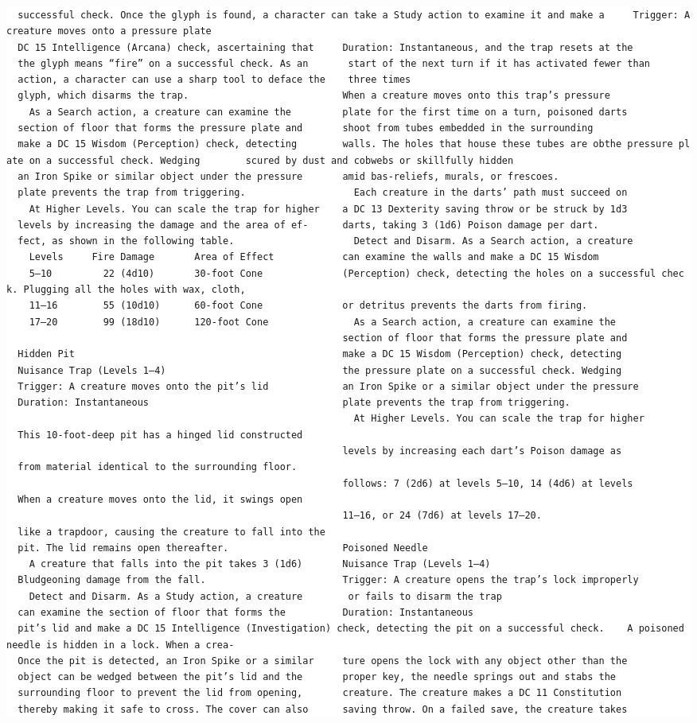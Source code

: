       successful check. Once the glyph is found, a character can take a Study action to examine it and make a     Trigger: A creature moves onto a pressure plate
      DC 15 Intelligence (Arcana) check, ascertaining that     Duration: Instantaneous, and the trap resets at the
      the glyph means “fire” on a successful check. As an       start of the next turn if it has activated fewer than
      action, a character can use a sharp tool to deface the    three times
      glyph, which disarms the trap.                           When a creature moves onto this trap’s pressure
        As a Search action, a creature can examine the         plate for the first time on a turn, poisoned darts
      section of floor that forms the pressure plate and       shoot from tubes embedded in the surrounding
      make a DC 15 Wisdom (Perception) check, detecting        walls. The holes that house these tubes are obthe pressure plate on a successful check. Wedging        scured by dust and cobwebs or skillfully hidden
      an Iron Spike or similar object under the pressure       amid bas-reliefs, murals, or frescoes.
      plate prevents the trap from triggering.                   Each creature in the darts’ path must succeed on
        At Higher Levels. You can scale the trap for higher    a DC 13 Dexterity saving throw or be struck by 1d3
      levels by increasing the damage and the area of ef-      darts, taking 3 (1d6) Poison damage per dart.
      fect, as shown in the following table.                     Detect and Disarm. As a Search action, a creature
        Levels     Fire Damage       Area of Effect            can examine the walls and make a DC 15 Wisdom
        5–10         22 (4d10)       30-foot Cone              (Perception) check, detecting the holes on a successful check. Plugging all the holes with wax, cloth,
        11–16        55 (10d10)      60-foot Cone              or detritus prevents the darts from firing.
        17–20        99 (18d10)      120-foot Cone               As a Search action, a creature can examine the
                                                               section of floor that forms the pressure plate and
      Hidden Pit                                               make a DC 15 Wisdom (Perception) check, detecting
      Nuisance Trap (Levels 1–4)                               the pressure plate on a successful check. Wedging
      Trigger: A creature moves onto the pit’s lid             an Iron Spike or a similar object under the pressure
      Duration: Instantaneous                                  plate prevents the trap from triggering.
                                                                 At Higher Levels. You can scale the trap for higher
      This 10-foot-deep pit has a hinged lid constructed
                                                               levels by increasing each dart’s Poison damage as
      from material identical to the surrounding floor.
                                                               follows: 7 (2d6) at levels 5–10, 14 (4d6) at levels
      When a creature moves onto the lid, it swings open
                                                               11–16, or 24 (7d6) at levels 17–20.
      like a trapdoor, causing the creature to fall into the
      pit. The lid remains open thereafter.                    Poisoned Needle
        A creature that falls into the pit takes 3 (1d6)       Nuisance Trap (Levels 1–4)
      Bludgeoning damage from the fall.                        Trigger: A creature opens the trap’s lock improperly
        Detect and Disarm. As a Study action, a creature        or fails to disarm the trap
      can examine the section of floor that forms the          Duration: Instantaneous
      pit’s lid and make a DC 15 Intelligence (Investigation) check, detecting the pit on a successful check.    A poisoned needle is hidden in a lock. When a crea-
      Once the pit is detected, an Iron Spike or a similar     ture opens the lock with any object other than the
      object can be wedged between the pit’s lid and the       proper key, the needle springs out and stabs the
      surrounding floor to prevent the lid from opening,       creature. The creature makes a DC 11 Constitution
      thereby making it safe to cross. The cover can also      saving throw. On a failed save, the creature takes